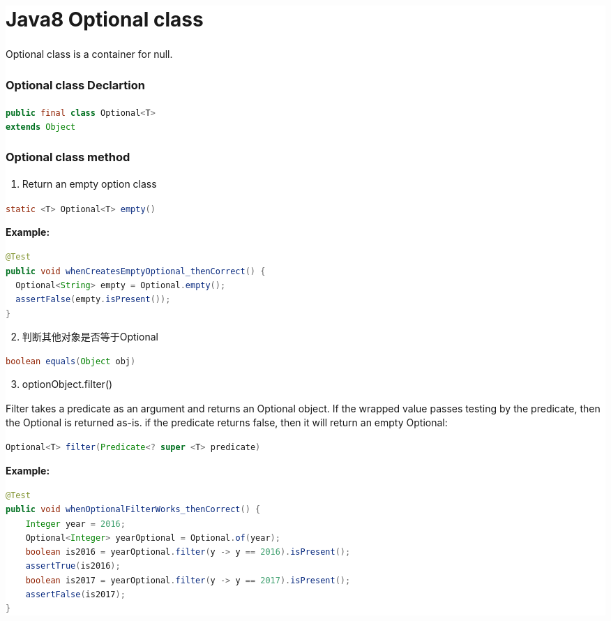 # Java8 Optional class


Optional class is a container for null.

### Optional class Declartion

```java
public final class Optional<T>
extends Object
```


### Optional class method

1. Return an empty option class
```java
static <T> Optional<T> empty()
```

**Example:**
```java
@Test
public void whenCreatesEmptyOptional_thenCorrect() {
  Optional<String> empty = Optional.empty();
  assertFalse(empty.isPresent());
}
```

2. 判断其他对象是否等于Optional
```java
boolean equals(Object obj)
```

3. optionObject.filter()
  
Filter takes a predicate as an argument and returns an Optional object. If the wrapped value passes testing by the predicate, then the Optional is returned as-is. if the predicate returns false, then it will return an empty Optional:

```java
Optional<T> filter(Predicate<? super <T> predicate)
```

**Example:**

```java
@Test
public void whenOptionalFilterWorks_thenCorrect() {
    Integer year = 2016;
    Optional<Integer> yearOptional = Optional.of(year);
    boolean is2016 = yearOptional.filter(y -> y == 2016).isPresent();
    assertTrue(is2016);
    boolean is2017 = yearOptional.filter(y -> y == 2017).isPresent();
    assertFalse(is2017);
}
```
